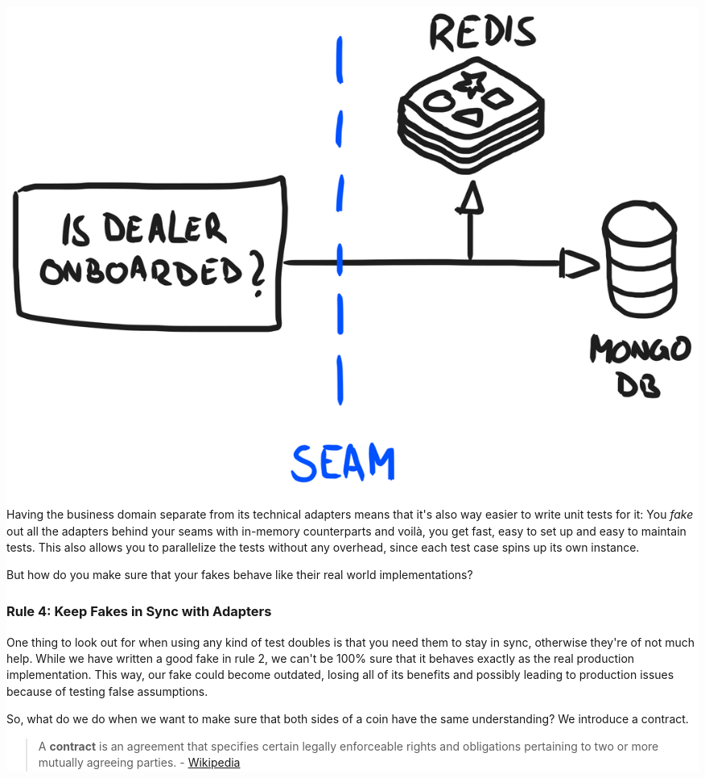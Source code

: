 ![](seam-with-redis.svg)

Having the business domain separate from its technical adapters means that it's also way easier to write unit tests for it: You *fake* out all the adapters behind your seams with in-memory counterparts and voilà, you get fast, easy to set up and easy to maintain tests. This also allows you to parallelize the tests without any overhead, since each test case spins up its own instance.

But how do you make sure that your fakes behave like their real world implementations?

### Rule 4: Keep Fakes in Sync with Adapters

One thing to look out for when using any kind of test doubles is that you need them to stay in sync, otherwise they're of not much help. While we have written a good fake in rule 2, we can't be 100% sure that it behaves exactly as the real production implementation. This way, our fake could become outdated, losing all of its benefits and possibly leading to production issues because of testing false assumptions.

So, what do we do when we want to make sure that both sides of a coin have the same understanding? We introduce a contract.

> A **contract** is an agreement that specifies certain legally enforceable rights and obligations pertaining to two or
> more mutually agreeing parties. - [Wikipedia](https://en.wikipedia.org/wiki/Contract)
